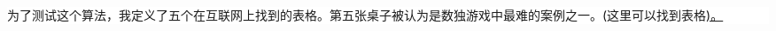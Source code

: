 为了测试这个算法，我定义了五个在互联网上找到的表格。第五张桌子被认为是数独游戏中最难的案例之一。(这里可以找到表格[)。](http://apollon.issp.u-tokyo.ac.jp/~watanabe/sample/sudoku/index.html)
